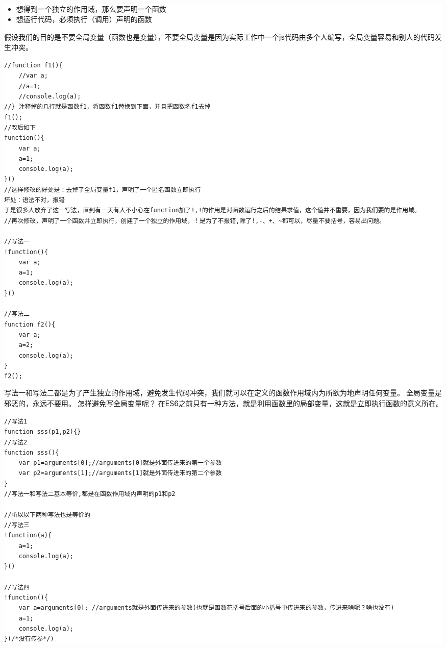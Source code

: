 - 想得到一个独立的作用域，那么要声明一个函数
- 想运行代码，必须执行（调用）声明的函数

假设我们的目的是不要全局变量（函数也是变量），不要全局变量是因为实际工作中一个js代码由多个人编写，全局变量容易和别人的代码发生冲突。

```
//function f1(){
    //var a;
    //a=1;
    //console.log(a);
//} 注释掉的几行就是函数f1，将函数f1替换到下面，并且把函数名f1去掉
f1();
//改后如下
function(){
    var a;
    a=1;
    console.log(a);
}()
//这样修改的好处是：去掉了全局变量f1，声明了一个匿名函数立即执行
坏处：语法不对，报错
于是很多人放弃了这一写法，直到有一天有人不小心在function加了!,!的作用是对函数运行之后的结果求值，这个值并不重要，因为我们要的是作用域。
//再次修改，声明了一个函数并立即执行，创建了一个独立的作用域，！是为了不报错,除了!,-、+、~都可以，尽量不要括号，容易出问题。

//写法一
!function(){
    var a;
    a=1;
    console.log(a);
}()

//写法二
function f2(){
    var a;
    a=2;
    console.log(a);
}
f2();
```
写法一和写法二都是为了产生独立的作用域，避免发生代码冲突，我们就可以在定义的函数作用域内为所欲为地声明任何变量。
全局变量是邪恶的，永远不要用。
怎样避免写全局变量呢？
在ES6之前只有一种方法，就是利用函数里的局部变量，这就是立即执行函数的意义所在。
```
//写法1
function sss(p1,p2){}
//写法2
function sss(){
    var p1=arguments[0];//arguments[0]就是外面传进来的第一个参数
    var p2=arguments[1];//arguments[1]就是外面传进来的第二个参数
}
//写法一和写法二基本等价,都是在函数作用域内声明的p1和p2

//所以以下两种写法也是等价的
//写法三
!function(a){ 
    a=1;
    console.log(a);
}()

//写法四
!function(){
    var a=arguments[0]; //arguments就是外面传进来的参数(也就是函数花括号后面的小括号中传进来的参数，传进来啥呢？啥也没有)
    a=1;
    console.log(a);
}(/*没有传参*/)
```